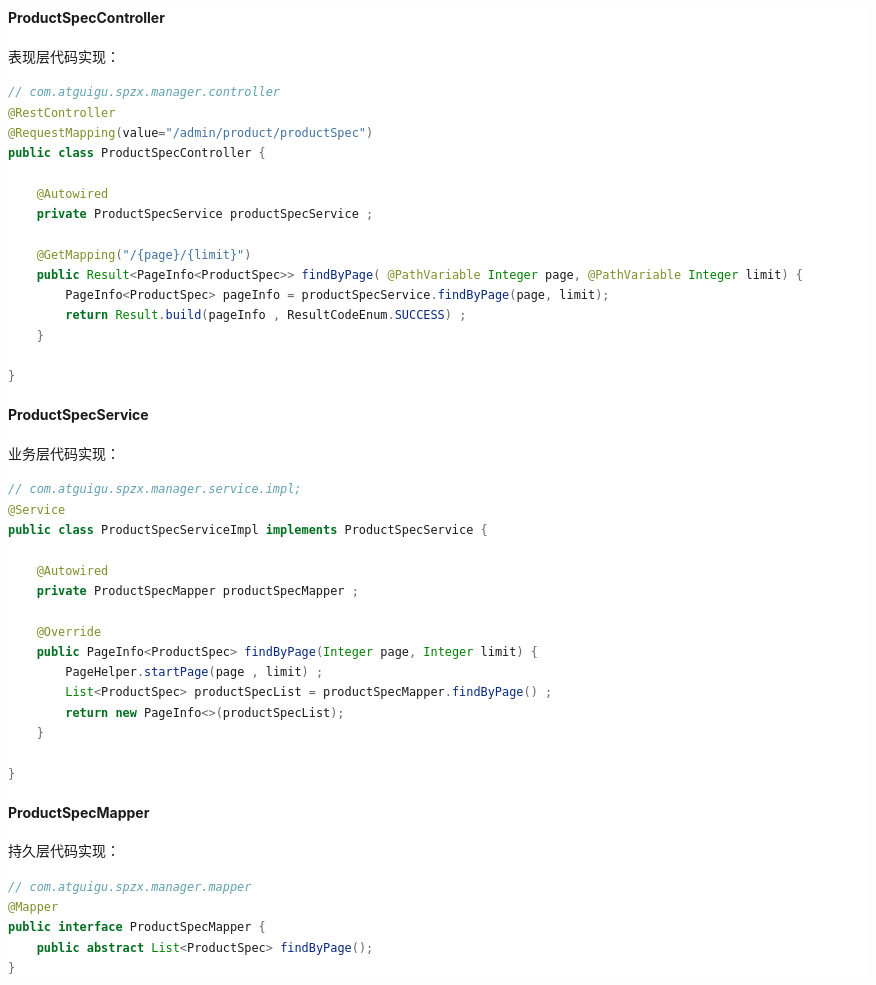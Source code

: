 #### ProductSpecController

表现层代码实现：

```java
// com.atguigu.spzx.manager.controller
@RestController
@RequestMapping(value="/admin/product/productSpec")
public class ProductSpecController {

    @Autowired
    private ProductSpecService productSpecService ;

    @GetMapping("/{page}/{limit}")
    public Result<PageInfo<ProductSpec>> findByPage( @PathVariable Integer page, @PathVariable Integer limit) {
        PageInfo<ProductSpec> pageInfo = productSpecService.findByPage(page, limit);
        return Result.build(pageInfo , ResultCodeEnum.SUCCESS) ;
    }

}
```

#### ProductSpecService

业务层代码实现：

```java
// com.atguigu.spzx.manager.service.impl;
@Service
public class ProductSpecServiceImpl implements ProductSpecService {

    @Autowired
    private ProductSpecMapper productSpecMapper ;

    @Override
    public PageInfo<ProductSpec> findByPage(Integer page, Integer limit) {
        PageHelper.startPage(page , limit) ;
        List<ProductSpec> productSpecList = productSpecMapper.findByPage() ;
        return new PageInfo<>(productSpecList);
    }

}
```

#### ProductSpecMapper

持久层代码实现：

```java
// com.atguigu.spzx.manager.mapper
@Mapper
public interface ProductSpecMapper {
    public abstract List<ProductSpec> findByPage();
}
```
